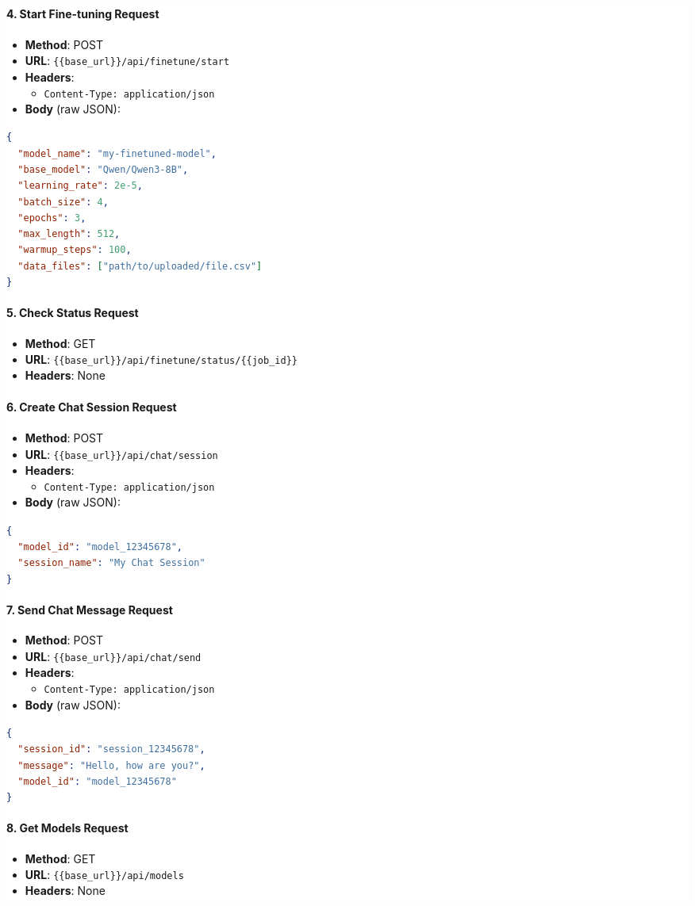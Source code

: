 #### 4. Start Fine-tuning Request
- **Method**: POST
- **URL**: `{{base_url}}/api/finetune/start`
- **Headers**:
  - `Content-Type: application/json`
- **Body** (raw JSON):
```json
{
  "model_name": "my-finetuned-model",
  "base_model": "Qwen/Qwen3-8B",
  "learning_rate": 2e-5,
  "batch_size": 4,
  "epochs": 3,
  "max_length": 512,
  "warmup_steps": 100,
  "data_files": ["path/to/uploaded/file.csv"]
}
```

#### 5. Check Status Request
- **Method**: GET
- **URL**: `{{base_url}}/api/finetune/status/{{job_id}}`
- **Headers**: None

#### 6. Create Chat Session Request
- **Method**: POST
- **URL**: `{{base_url}}/api/chat/session`
- **Headers**:
  - `Content-Type: application/json`
- **Body** (raw JSON):
```json
{
  "model_id": "model_12345678",
  "session_name": "My Chat Session"
}
```

#### 7. Send Chat Message Request
- **Method**: POST
- **URL**: `{{base_url}}/api/chat/send`
- **Headers**:
  - `Content-Type: application/json`
- **Body** (raw JSON):
```json
{
  "session_id": "session_12345678",
  "message": "Hello, how are you?",
  "model_id": "model_12345678"
}
```

#### 8. Get Models Request
- **Method**: GET
- **URL**: `{{base_url}}/api/models`
- **Headers**: None
